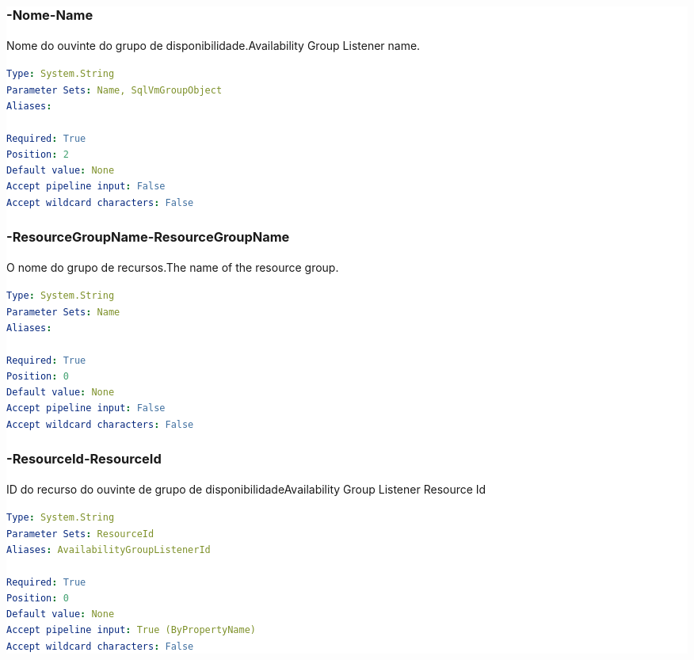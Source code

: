 ### <span data-ttu-id="0c117-123">-Nome</span><span class="sxs-lookup"><span data-stu-id="0c117-123">-Name</span></span>
<span data-ttu-id="0c117-124">Nome do ouvinte do grupo de disponibilidade.</span><span class="sxs-lookup"><span data-stu-id="0c117-124">Availability Group Listener name.</span></span>

```yaml
Type: System.String
Parameter Sets: Name, SqlVmGroupObject
Aliases:

Required: True
Position: 2
Default value: None
Accept pipeline input: False
Accept wildcard characters: False
```

### <span data-ttu-id="0c117-125">-ResourceGroupName</span><span class="sxs-lookup"><span data-stu-id="0c117-125">-ResourceGroupName</span></span>
<span data-ttu-id="0c117-126">O nome do grupo de recursos.</span><span class="sxs-lookup"><span data-stu-id="0c117-126">The name of the resource group.</span></span>

```yaml
Type: System.String
Parameter Sets: Name
Aliases:

Required: True
Position: 0
Default value: None
Accept pipeline input: False
Accept wildcard characters: False
```

### <span data-ttu-id="0c117-127">-ResourceId</span><span class="sxs-lookup"><span data-stu-id="0c117-127">-ResourceId</span></span>
<span data-ttu-id="0c117-128">ID do recurso do ouvinte de grupo de disponibilidade</span><span class="sxs-lookup"><span data-stu-id="0c117-128">Availability Group Listener Resource Id</span></span>

```yaml
Type: System.String
Parameter Sets: ResourceId
Aliases: AvailabilityGroupListenerId

Required: True
Position: 0
Default value: None
Accept pipeline input: True (ByPropertyName)
Accept wildcard characters: False
```
